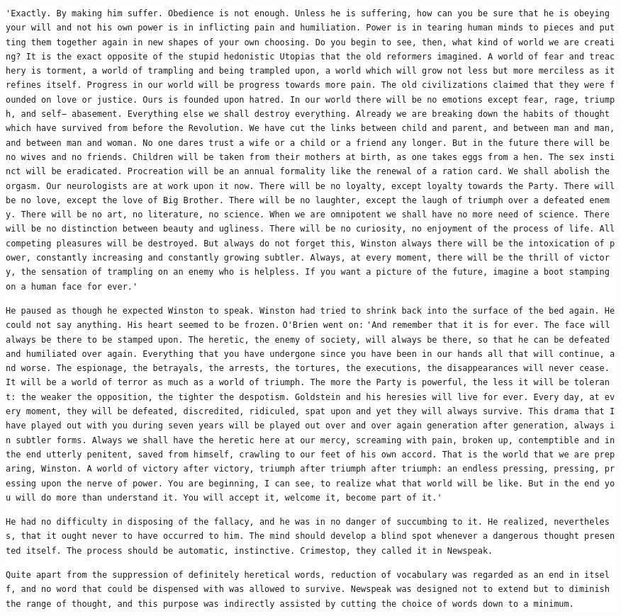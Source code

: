 `'Exactly. By making him suffer. Obedience is not enough. Unless he is suffering, how can you be sure that he is obeying your will and not his own power is in inflicting pain and humiliation. Power is in tearing human minds to pieces and putting them together again in new shapes of your own choosing. Do you begin to see, then, what kind of world we are creating? It is the exact opposite of the stupid hedonistic Utopias that the old reformers imagined. A world of fear and treachery is torment, a world of trampling and being trampled upon, a world which will grow not less but more merciless as it refines itself. Progress in our world will be progress towards more pain. The old civilizations claimed that they were founded on love or justice. Ours is founded upon hatred. In our world there will be no emotions except fear, rage, triumph, and self− abasement. Everything else we shall destroy everything. Already we are breaking down the habits of thought which have survived from before the Revolution. We have cut the links between child and parent, and between man and man, and between man and woman. No one dares trust a wife or a child or a friend any longer. But in the future there will be no wives and no friends. Children will be taken from their mothers at birth, as one takes eggs from a hen. The sex instinct will be eradicated. Procreation will be an annual formality like the renewal of a ration card. We shall abolish the orgasm. Our neurologists are at work upon it now. There will be no loyalty, except loyalty towards the Party. There will be no love, except the love of Big Brother. There will be no laughter, except the laugh of triumph over a defeated enemy. There will be no art, no literature, no science. When we are omnipotent we shall have no more need of science. There will be no distinction between beauty and ugliness. There will be no curiosity, no enjoyment of the process of life. All competing pleasures will be destroyed. But always do not forget this, Winston always there will be the intoxication of power, constantly increasing and constantly growing subtler. Always, at every moment, there will be the thrill of victory, the sensation of trampling on an enemy who is helpless. If you want a picture of the future, imagine a boot stamping on a human face for ever.'`

`He paused as though he expected Winston to speak. Winston had tried to shrink back into the surface of the bed again. He could not say anything. His heart seemed to be frozen.` 
`O'Brien went on:` 
`'And remember that it is for ever. The face will always be there to be stamped upon. The heretic, the enemy of society, will always be there, so that he can be defeated and humiliated over again. Everything that you have undergone since you have been in our hands all that will continue, and worse. The espionage, the betrayals, the arrests, the tortures, the executions, the disappearances will never cease. It will be a world of terror as much as a world of triumph. The more the Party is powerful, the less it will be tolerant: the weaker the opposition, the tighter the despotism. Goldstein and his heresies will live for ever. Every day, at every moment, they will be defeated, discredited, ridiculed, spat upon and yet they will always survive. This drama that I have played out with you during seven years will be played out over and over again generation after generation, always in subtler forms. Always we shall have the heretic here at our mercy, screaming with pain, broken up, contemptible and in the end utterly penitent, saved from himself, crawling to our feet of his own accord. That is the world that we are preparing, Winston. A world of victory after victory, triumph after triumph after triumph: an endless pressing, pressing, pressing upon the nerve of power. You are beginning, I can see, to realize what that world will be like. But in the end you will do more than understand it. You will accept it, welcome it, become part of it.'`

`He had no difficulty in disposing of the fallacy, and he was in no danger of succumbing to it. He realized, nevertheless, that it ought never to have occurred to him. The mind should develop a blind spot whenever a dangerous thought presented itself. The process should be automatic, instinctive. Crimestop, they called it in Newspeak.`

`Quite apart from the suppression of definitely heretical words, reduction of vocabulary was regarded as an end in itself, and no word that could be dispensed with was allowed to survive. Newspeak was designed not to extend but to diminish the range of thought, and this purpose was indirectly assisted by cutting the choice of words down to a minimum.`

